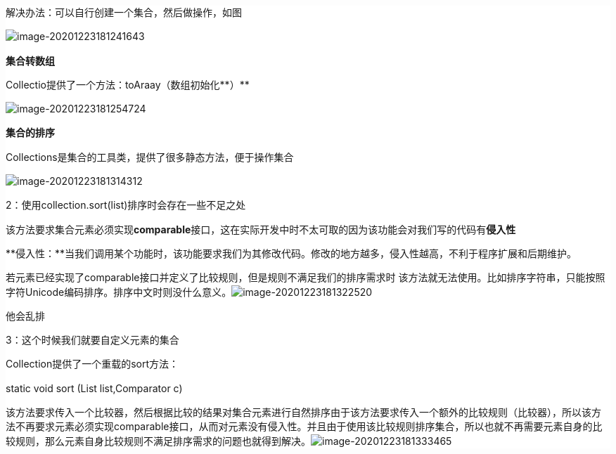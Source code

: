 解决办法：可以自行创建一个集合，然后做操作，如图

![image-20201223181241643](https://gitee.com/leidl97/picture/raw/master/img/20201223181241.png)

**集合转数组**

Collectio提供了一个方法：toAraay（数组初始化**）**

![image-20201223181254724](https://gitee.com/leidl97/picture/raw/master/img/20201223181241.png)

**集合的排序**

Collections是集合的工具类，提供了很多静态方法，便于操作集合

![image-20201223181314312](https://gitee.com/leidl97/picture/raw/master/img/20201223181322.png)

2：使用collection.sort(list)排序时会存在一些不足之处

该方法要求集合元素必须实现**comparable**接口，这在实际开发中时不太可取的因为该功能会对我们写的代码有**侵入性**

**侵入性：**当我们调用某个功能时，该功能要求我们为其修改代码。修改的地方越多，侵入性越高，不利于程序扩展和后期维护。

若元素已经实现了comparable接口并定义了比较规则，但是规则不满足我们的排序需求时 该方法就无法使用。比如排序字符串，只能按照字符Unicode编码排序。排序中文时则没什么意义。![image-20201223181322520](https://gitee.com/leidl97/picture/raw/master/img/20201223181322.png)

他会乱排

3：这个时候我们就要自定义元素的集合

Collection提供了一个重载的sort方法：

static void sort (List list,Comparator c)

该方法要求传入一个比较器，然后根据比较的结果对集合元素进行自然排序由于该方法要求传入一个额外的比较规则（比较器），所以该方法不再要求元素必须实现comparable接口，从而对元素没有侵入性。并且由于使用该比较规则排序集合，所以也就不再需要元素自身的比较规则，那么元素自身比较规则不满足排序需求的问题也就得到解决。![image-20201223181333465](https://gitee.com/leidl97/picture/raw/master/img/20201223181333.png)